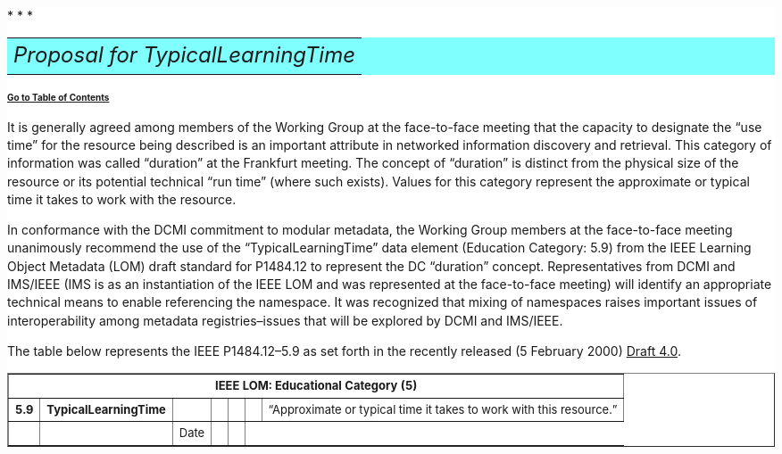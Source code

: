   <p></p>
</center>
* * *
<a name="TypicalLearningTime"></a><table cellspacing="5" cellpadding="0" width="90%" bgcolor="#80ffff" border="0">
  <tbody>
    <tr>
      <td align="middle">
        <em><font size="+2">Proposal for 
            TypicalLearningTime</font></em> </td>
    </tr>
  </tbody>
</table>
<font size="-2"><a href="http://www.ischool.washington.edu/sasutton/dc-ed/Dc-ac/DC-Education_Report.html#top"><strong>Go 
  to Table of Contents</strong></a></font>

It is generally agreed among members of the Working Group at the face-to-face meeting that the capacity to designate the “use time” for the resource being described is an important attribute in networked information discovery and retrieval. This category of information was called “duration” at the Frankfurt meeting. The concept of “duration” is distinct from the physical size of the resource or its potential technical “run time” (where such exists). Values for this category represent the approximate or typical time it takes to work with the resource.

In conformance with the DCMI commitment to modular metadata, the Working Group members at the face-to-face meeting unanimously recommend the use of the “TypicalLearningTime” data element (Education Category: 5.9) from the IEEE Learning Object Metadata (LOM) draft standard for P1484.12 to represent the DC “duration” concept. Representatives from DCMI and IMS/IEEE (IMS is as an instantiation of the IEEE LOM and was represented at the face-to-face meeting) will identify an appropriate technical means to enable referencing the namespace. It was recognized that mixing of namespaces raises important issues of interoperability among metadata registries–issues that will be explored by DCMI and IMS/IEEE.

The table below represents the IEEE P1484.12–5.9 as set forth in the recently released (5 February 2000) [Draft 4.0](http://ltsc.ieee.org/wg12).

<center>
  <table cellspacing="0" cellpadding="5" width="85%" border="1">
    <tbody>
    <tr>
      <td valign="top" colspan="7">
        <center><font size="-1"><b>IEEE LOM: Educational Category 
        (5)</b></font></center>
</td>
</tr>
    <tr>
      <td valign="top">
<font size="-1"><b>5.9</b></font> </td>
      <td valign="top">
<font size="-1"><b>TypicalLearningTime</b></font> </td>
      <td valign="top">  </td>
      <td valign="top">  </td>
      <td valign="top">  </td>
      <td valign="top">  </td>
      <td valign="top">
<font size="-1">“Approximate or typical time it takes to 
        work with this resource.”</font> </td>
</tr>
    <tr>
      <td valign="top">  </td>
      <td valign="top">  </td>
      <td valign="top">
<font size="-1">Date</font> </td>
      <td valign="top">  </td>
      <td valign="top">  </td>